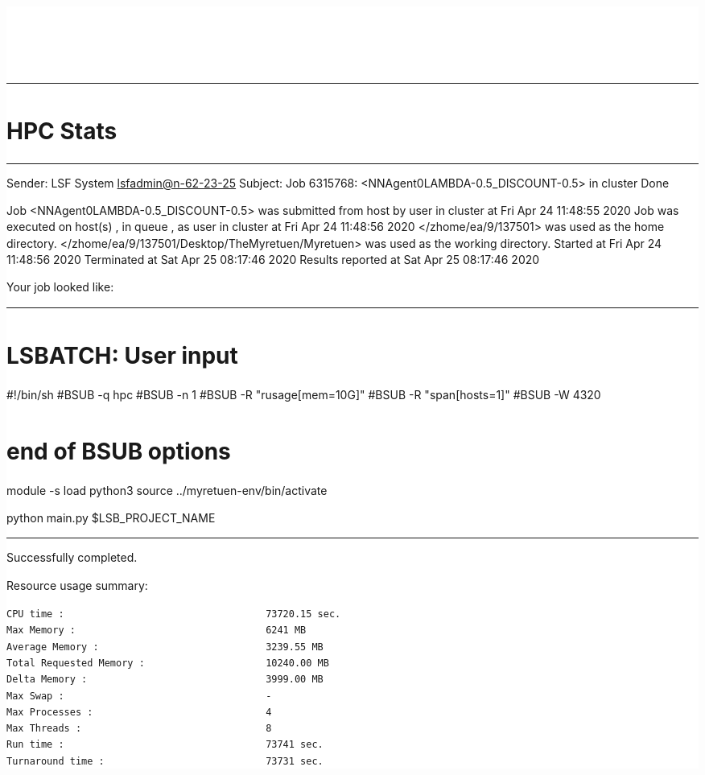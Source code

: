  <br /> 
 <br /> 
 <br /> 
 <br />

---------------------------------------------------------------------------------------------------------------------

# HPC Stats


------------------------------------------------------------
Sender: LSF System <lsfadmin@n-62-23-25>
Subject: Job 6315768: <NNAgent0LAMBDA-0.5_DISCOUNT-0.5> in cluster <dcc> Done

Job <NNAgent0LAMBDA-0.5_DISCOUNT-0.5> was submitted from host <n-62-27-20> by user <s183914> in cluster <dcc> at Fri Apr 24 11:48:55 2020
Job was executed on host(s) <n-62-23-25>, in queue <hpc>, as user <s183914> in cluster <dcc> at Fri Apr 24 11:48:56 2020
</zhome/ea/9/137501> was used as the home directory.
</zhome/ea/9/137501/Desktop/TheMyretuen/Myretuen> was used as the working directory.
Started at Fri Apr 24 11:48:56 2020
Terminated at Sat Apr 25 08:17:46 2020
Results reported at Sat Apr 25 08:17:46 2020

Your job looked like:

------------------------------------------------------------
# LSBATCH: User input
#!/bin/sh
#BSUB -q hpc
#BSUB -n 1
#BSUB -R "rusage[mem=10G]"
#BSUB -R "span[hosts=1]"
#BSUB -W 4320
# end of BSUB options

module -s load python3
source ../myretuen-env/bin/activate

python main.py $LSB_PROJECT_NAME


------------------------------------------------------------

Successfully completed.

Resource usage summary:

    CPU time :                                   73720.15 sec.
    Max Memory :                                 6241 MB
    Average Memory :                             3239.55 MB
    Total Requested Memory :                     10240.00 MB
    Delta Memory :                               3999.00 MB
    Max Swap :                                   -
    Max Processes :                              4
    Max Threads :                                8
    Run time :                                   73741 sec.
    Turnaround time :                            73731 sec.
